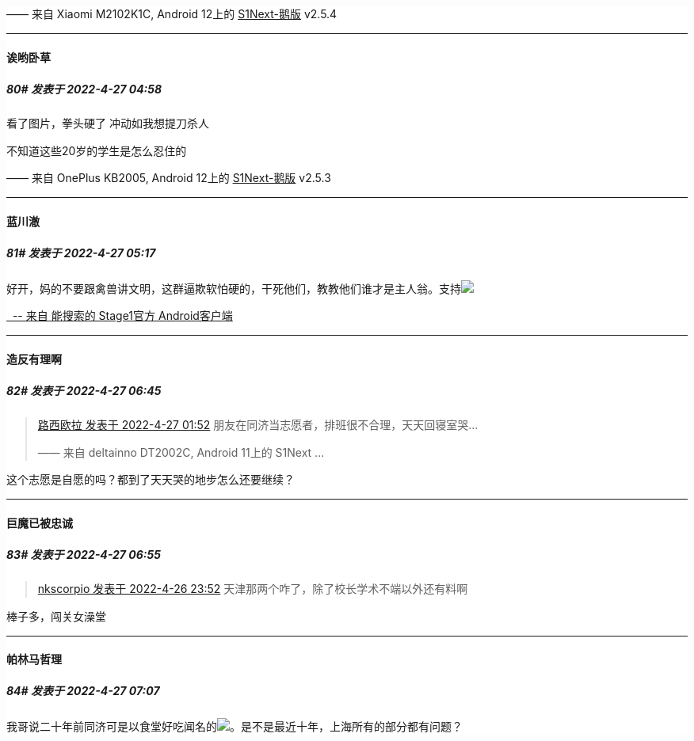 —— 来自 Xiaomi M2102K1C, Android 12上的 [S1Next-鹅版](https://github.com/ykrank/S1-Next/releases) v2.5.4

*****

####  诶哟卧草  
##### 80#       发表于 2022-4-27 04:58

看了图片，拳头硬了
冲动如我想提刀杀人

不知道这些20岁的学生是怎么忍住的

—— 来自 OnePlus KB2005, Android 12上的 [S1Next-鹅版](https://github.com/ykrank/S1-Next/releases) v2.5.3

*****

####  蓝川澈  
##### 81#       发表于 2022-4-27 05:17

好开，妈的不要跟禽兽讲文明，这群逼欺软怕硬的，干死他们，教教他们谁才是主人翁。支持<img src="https://static.saraba1st.com/image/smiley/face2017/022.png" referrerpolicy="no-referrer">

[  -- 来自 能搜索的 Stage1官方 Android客户端](https://www.coolapk.com/apk/140634)



*****

####  造反有理啊  
##### 82#       发表于 2022-4-27 06:45

<blockquote><a href="httphttps://bbs.saraba1st.com/2b/forum.php?mod=redirect&amp;goto=findpost&amp;pid=55599977&amp;ptid=2066533" target="_blank">路西欧拉 发表于 2022-4-27 01:52</a>
朋友在同济当志愿者，排班很不合理，天天回寝室哭…

—— 来自 deltainno DT2002C, Android 11上的 S1Next ...</blockquote>
这个志愿是自愿的吗？都到了天天哭的地步怎么还要继续？



*****

####  巨魔已被忠诚  
##### 83#       发表于 2022-4-27 06:55

<blockquote><a href="httphttps://bbs.saraba1st.com/2b/forum.php?mod=redirect&amp;goto=findpost&amp;pid=55599265&amp;ptid=2066533" target="_blank">nkscorpio 发表于 2022-4-26 23:52</a>
天津那两个咋了，除了校长学术不端以外还有料啊</blockquote>
棒子多，闯关女澡堂



*****

####  帕林马哲理  
##### 84#       发表于 2022-4-27 07:07

我哥说二十年前同济可是以食堂好吃闻名的<img src="https://static.saraba1st.com/image/smiley/face2017/001.png" referrerpolicy="no-referrer">。是不是最近十年，上海所有的部分都有问题？
